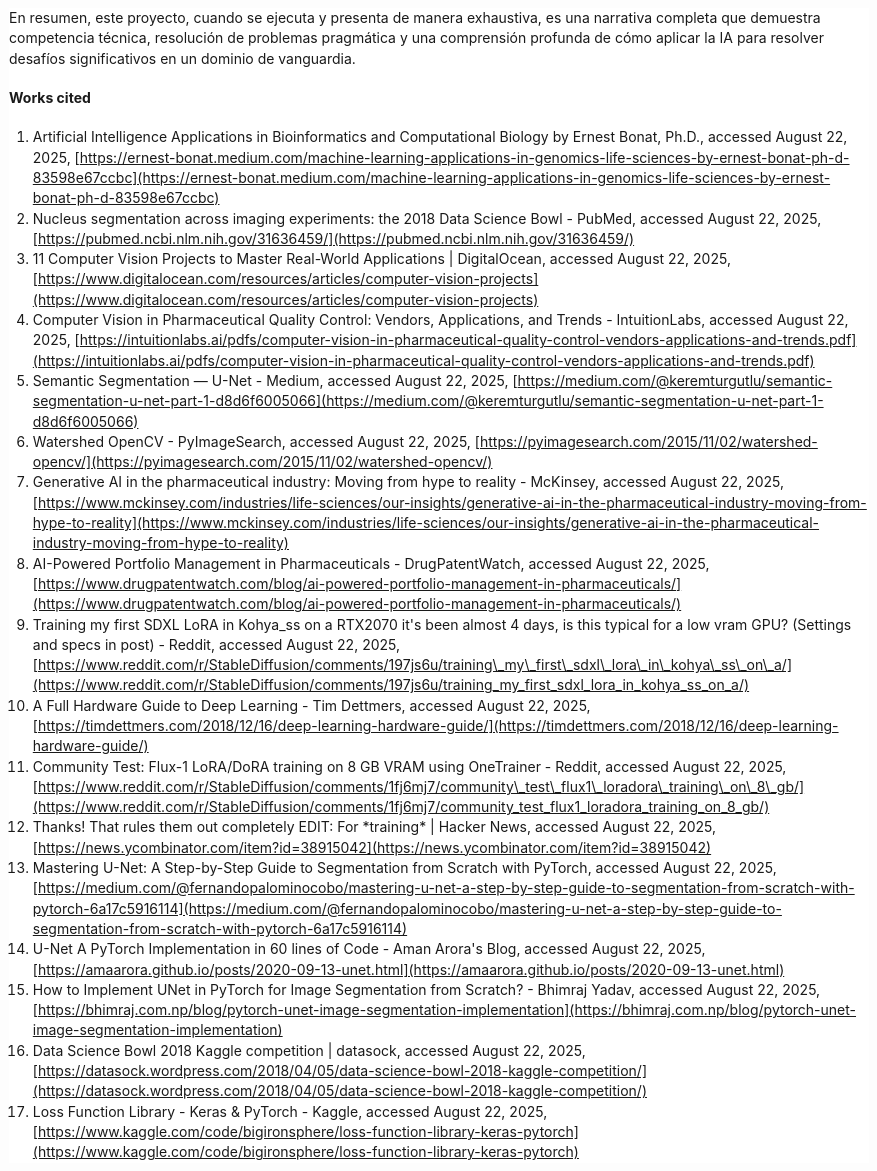 En resumen, este proyecto, cuando se ejecuta y presenta de manera exhaustiva, es una narrativa completa que demuestra competencia técnica, resolución de problemas pragmática y una comprensión profunda de cómo aplicar la IA para resolver desafíos significativos en un dominio de vanguardia.

#### **Works cited**

1. Artificial Intelligence Applications in Bioinformatics and Computational Biology by Ernest Bonat, Ph.D., accessed August 22, 2025, [https://ernest-bonat.medium.com/machine-learning-applications-in-genomics-life-sciences-by-ernest-bonat-ph-d-83598e67ccbc](https://ernest-bonat.medium.com/machine-learning-applications-in-genomics-life-sciences-by-ernest-bonat-ph-d-83598e67ccbc)  
2. Nucleus segmentation across imaging experiments: the 2018 Data Science Bowl \- PubMed, accessed August 22, 2025, [https://pubmed.ncbi.nlm.nih.gov/31636459/](https://pubmed.ncbi.nlm.nih.gov/31636459/)  
3. 11 Computer Vision Projects to Master Real-World Applications | DigitalOcean, accessed August 22, 2025, [https://www.digitalocean.com/resources/articles/computer-vision-projects](https://www.digitalocean.com/resources/articles/computer-vision-projects)  
4. Computer Vision in Pharmaceutical Quality Control: Vendors, Applications, and Trends \- IntuitionLabs, accessed August 22, 2025, [https://intuitionlabs.ai/pdfs/computer-vision-in-pharmaceutical-quality-control-vendors-applications-and-trends.pdf](https://intuitionlabs.ai/pdfs/computer-vision-in-pharmaceutical-quality-control-vendors-applications-and-trends.pdf)  
5. Semantic Segmentation — U-Net \- Medium, accessed August 22, 2025, [https://medium.com/@keremturgutlu/semantic-segmentation-u-net-part-1-d8d6f6005066](https://medium.com/@keremturgutlu/semantic-segmentation-u-net-part-1-d8d6f6005066)  
6. Watershed OpenCV \- PyImageSearch, accessed August 22, 2025, [https://pyimagesearch.com/2015/11/02/watershed-opencv/](https://pyimagesearch.com/2015/11/02/watershed-opencv/)  
7. Generative AI in the pharmaceutical industry: Moving from hype to reality \- McKinsey, accessed August 22, 2025, [https://www.mckinsey.com/industries/life-sciences/our-insights/generative-ai-in-the-pharmaceutical-industry-moving-from-hype-to-reality](https://www.mckinsey.com/industries/life-sciences/our-insights/generative-ai-in-the-pharmaceutical-industry-moving-from-hype-to-reality)  
8. AI-Powered Portfolio Management in Pharmaceuticals \- DrugPatentWatch, accessed August 22, 2025, [https://www.drugpatentwatch.com/blog/ai-powered-portfolio-management-in-pharmaceuticals/](https://www.drugpatentwatch.com/blog/ai-powered-portfolio-management-in-pharmaceuticals/)  
9. Training my first SDXL LoRA in Kohya\_ss on a RTX2070 it's been almost 4 days, is this typical for a low vram GPU? (Settings and specs in post) \- Reddit, accessed August 22, 2025, [https://www.reddit.com/r/StableDiffusion/comments/197js6u/training\_my\_first\_sdxl\_lora\_in\_kohya\_ss\_on\_a/](https://www.reddit.com/r/StableDiffusion/comments/197js6u/training_my_first_sdxl_lora_in_kohya_ss_on_a/)  
10. A Full Hardware Guide to Deep Learning \- Tim Dettmers, accessed August 22, 2025, [https://timdettmers.com/2018/12/16/deep-learning-hardware-guide/](https://timdettmers.com/2018/12/16/deep-learning-hardware-guide/)  
11. Community Test: Flux-1 LoRA/DoRA training on 8 GB VRAM using OneTrainer \- Reddit, accessed August 22, 2025, [https://www.reddit.com/r/StableDiffusion/comments/1fj6mj7/community\_test\_flux1\_loradora\_training\_on\_8\_gb/](https://www.reddit.com/r/StableDiffusion/comments/1fj6mj7/community_test_flux1_loradora_training_on_8_gb/)  
12. Thanks\! That rules them out completely EDIT: For \*training\* | Hacker News, accessed August 22, 2025, [https://news.ycombinator.com/item?id=38915042](https://news.ycombinator.com/item?id=38915042)  
13. Mastering U-Net: A Step-by-Step Guide to Segmentation from Scratch with PyTorch, accessed August 22, 2025, [https://medium.com/@fernandopalominocobo/mastering-u-net-a-step-by-step-guide-to-segmentation-from-scratch-with-pytorch-6a17c5916114](https://medium.com/@fernandopalominocobo/mastering-u-net-a-step-by-step-guide-to-segmentation-from-scratch-with-pytorch-6a17c5916114)  
14. U-Net A PyTorch Implementation in 60 lines of Code \- Aman Arora's Blog, accessed August 22, 2025, [https://amaarora.github.io/posts/2020-09-13-unet.html](https://amaarora.github.io/posts/2020-09-13-unet.html)  
15. How to Implement UNet in PyTorch for Image Segmentation from Scratch? \- Bhimraj Yadav, accessed August 22, 2025, [https://bhimraj.com.np/blog/pytorch-unet-image-segmentation-implementation](https://bhimraj.com.np/blog/pytorch-unet-image-segmentation-implementation)  
16. Data Science Bowl 2018 Kaggle competition | datasock, accessed August 22, 2025, [https://datasock.wordpress.com/2018/04/05/data-science-bowl-2018-kaggle-competition/](https://datasock.wordpress.com/2018/04/05/data-science-bowl-2018-kaggle-competition/)  
17. Loss Function Library \- Keras & PyTorch \- Kaggle, accessed August 22, 2025, [https://www.kaggle.com/code/bigironsphere/loss-function-library-keras-pytorch](https://www.kaggle.com/code/bigironsphere/loss-function-library-keras-pytorch)  